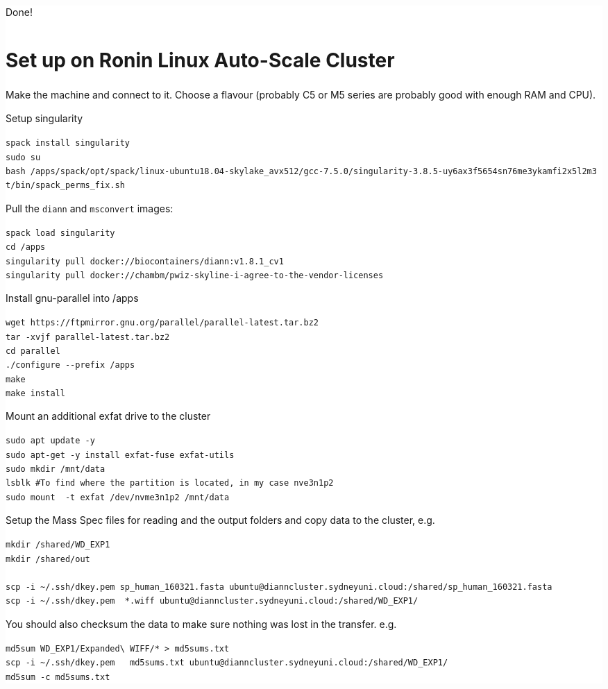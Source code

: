 Done!

# Set up on Ronin Linux Auto-Scale Cluster

Make the machine and connect to it. Choose a flavour (probably C5 or M5 series are probably good with enough RAM and CPU).

Setup singularity
```
spack install singularity
sudo su
bash /apps/spack/opt/spack/linux-ubuntu18.04-skylake_avx512/gcc-7.5.0/singularity-3.8.5-uy6ax3f5654sn76me3ykamfi2x5l2m3t/bin/spack_perms_fix.sh
```

Pull the ```diann``` and ```msconvert``` images:
```
spack load singularity
cd /apps
singularity pull docker://biocontainers/diann:v1.8.1_cv1
singularity pull docker://chambm/pwiz-skyline-i-agree-to-the-vendor-licenses
```

Install gnu-parallel into /apps
```
wget https://ftpmirror.gnu.org/parallel/parallel-latest.tar.bz2
tar -xvjf parallel-latest.tar.bz2
cd parallel
./configure --prefix /apps
make
make install
```

Mount an additional exfat drive to the cluster
```
sudo apt update -y
sudo apt-get -y install exfat-fuse exfat-utils
sudo mkdir /mnt/data
lsblk #To find where the partition is located, in my case nve3n1p2
sudo mount  -t exfat /dev/nvme3n1p2 /mnt/data
```

Setup the Mass Spec files for reading and the output folders and copy data to the cluster, e.g.
```
mkdir /shared/WD_EXP1
mkdir /shared/out

scp -i ~/.ssh/dkey.pem sp_human_160321.fasta ubuntu@dianncluster.sydneyuni.cloud:/shared/sp_human_160321.fasta
scp -i ~/.ssh/dkey.pem  *.wiff ubuntu@dianncluster.sydneyuni.cloud:/shared/WD_EXP1/
```

You should also checksum the data to make sure nothing was lost in the transfer. e.g.
```
md5sum WD_EXP1/Expanded\ WIFF/* > md5sums.txt
scp -i ~/.ssh/dkey.pem   md5sums.txt ubuntu@dianncluster.sydneyuni.cloud:/shared/WD_EXP1/
md5sum -c md5sums.txt
```
